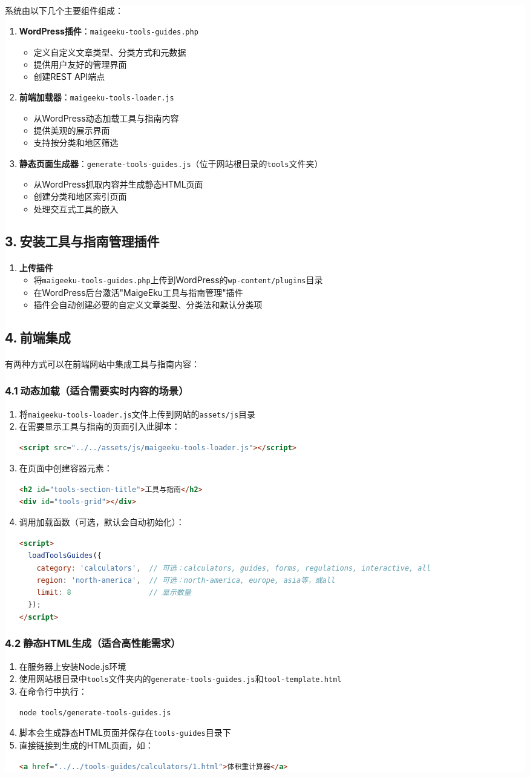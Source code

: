 系统由以下几个主要组件组成：

1. **WordPress插件**：`maigeeku-tools-guides.php`
   - 定义自定义文章类型、分类方式和元数据
   - 提供用户友好的管理界面
   - 创建REST API端点

2. **前端加载器**：`maigeeku-tools-loader.js`
   - 从WordPress动态加载工具与指南内容
   - 提供美观的展示界面
   - 支持按分类和地区筛选

3. **静态页面生成器**：`generate-tools-guides.js`（位于网站根目录的`tools`文件夹）
   - 从WordPress抓取内容并生成静态HTML页面
   - 创建分类和地区索引页面
   - 处理交互式工具的嵌入

## 3. 安装工具与指南管理插件

1. **上传插件**
   - 将`maigeeku-tools-guides.php`上传到WordPress的`wp-content/plugins`目录
   - 在WordPress后台激活"MaigeEku工具与指南管理"插件
   - 插件会自动创建必要的自定义文章类型、分类法和默认分类项

## 4. 前端集成

有两种方式可以在前端网站中集成工具与指南内容：

### 4.1 动态加载（适合需要实时内容的场景）

1. 将`maigeeku-tools-loader.js`文件上传到网站的`assets/js`目录
2. 在需要显示工具与指南的页面引入此脚本：
   ```html
   <script src="../../assets/js/maigeeku-tools-loader.js"></script>
   ```
3. 在页面中创建容器元素：
   ```html
   <h2 id="tools-section-title">工具与指南</h2>
   <div id="tools-grid"></div>
   ```
4. 调用加载函数（可选，默认会自动初始化）：
   ```html
   <script>
     loadToolsGuides({
       category: 'calculators',  // 可选：calculators, guides, forms, regulations, interactive, all
       region: 'north-america',  // 可选：north-america, europe, asia等，或all
       limit: 8                  // 显示数量
     });
   </script>
   ```

### 4.2 静态HTML生成（适合高性能需求）

1. 在服务器上安装Node.js环境
2. 使用网站根目录中`tools`文件夹内的`generate-tools-guides.js`和`tool-template.html`
3. 在命令行中执行：
   ```bash
   node tools/generate-tools-guides.js
   ```
4. 脚本会生成静态HTML页面并保存在`tools-guides`目录下
5. 直接链接到生成的HTML页面，如：
   ```html
   <a href="../../tools-guides/calculators/1.html">体积重计算器</a>
   ```
